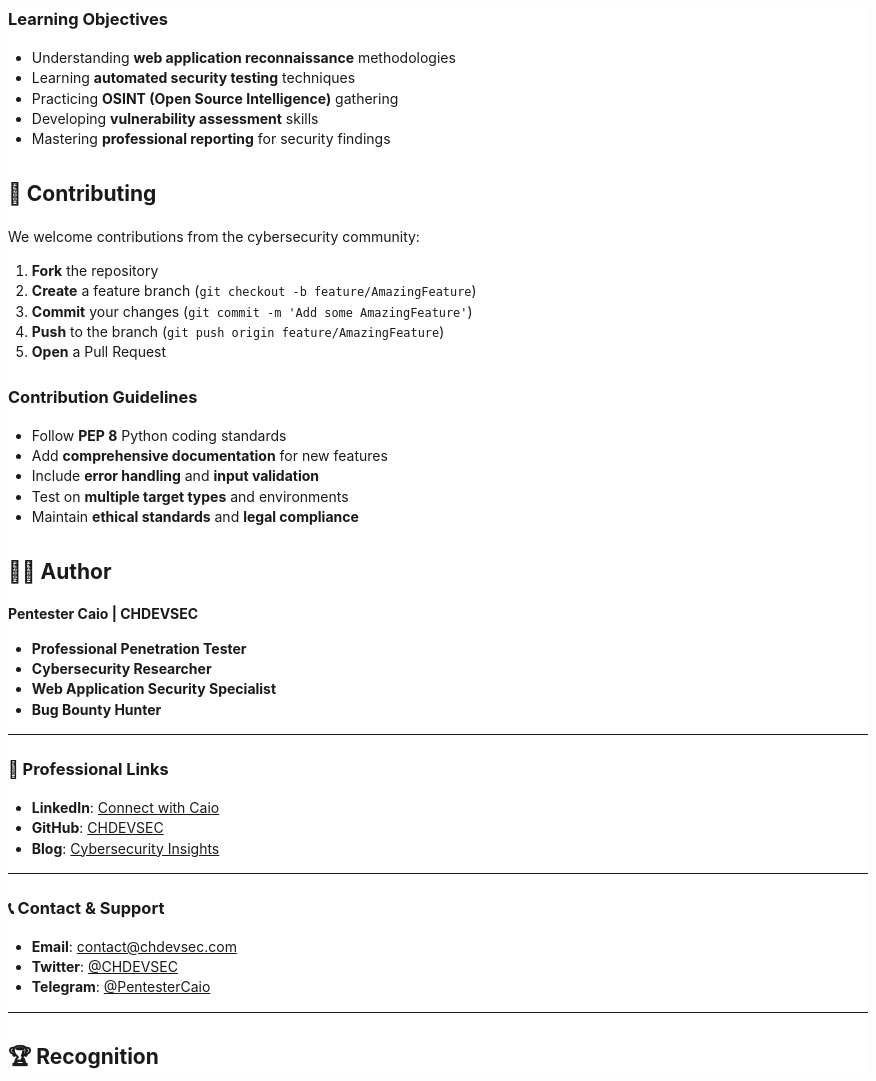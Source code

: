 ### Learning Objectives
- Understanding **web application reconnaissance** methodologies
- Learning **automated security testing** techniques
- Practicing **OSINT (Open Source Intelligence)** gathering
- Developing **vulnerability assessment** skills
- Mastering **professional reporting** for security findings

## 🤝 Contributing

We welcome contributions from the cybersecurity community:

1. **Fork** the repository
2. **Create** a feature branch (`git checkout -b feature/AmazingFeature`)
3. **Commit** your changes (`git commit -m 'Add some AmazingFeature'`)
4. **Push** to the branch (`git push origin feature/AmazingFeature`)
5. **Open** a Pull Request

### Contribution Guidelines
- Follow **PEP 8** Python coding standards
- Add **comprehensive documentation** for new features
- Include **error handling** and **input validation**
- Test on **multiple target types** and environments
- Maintain **ethical standards** and **legal compliance**

## 👨‍💻 Author

**Pentester Caio | CHDEVSEC**

- **Professional Penetration Tester**
- **Cybersecurity Researcher**  
- **Web Application Security Specialist**
- **Bug Bounty Hunter**

---

### 🔗 Professional Links
- **LinkedIn**: [Connect with Caio](https://linkedin.com/in/pentester-caio)
- **GitHub**: [CHDEVSEC](https://github.com/chdevsec)
- **Blog**: [Cybersecurity Insights](https://chdevsec.blog)

---

### 📞 Contact & Support
- **Email**: contact@chdevsec.com
- **Twitter**: [@CHDEVSEC](https://twitter.com/chdevsec)
- **Telegram**: [@PentesterCaio](https://t.me/pentestercaio)

---

## 🏆 Recognition
